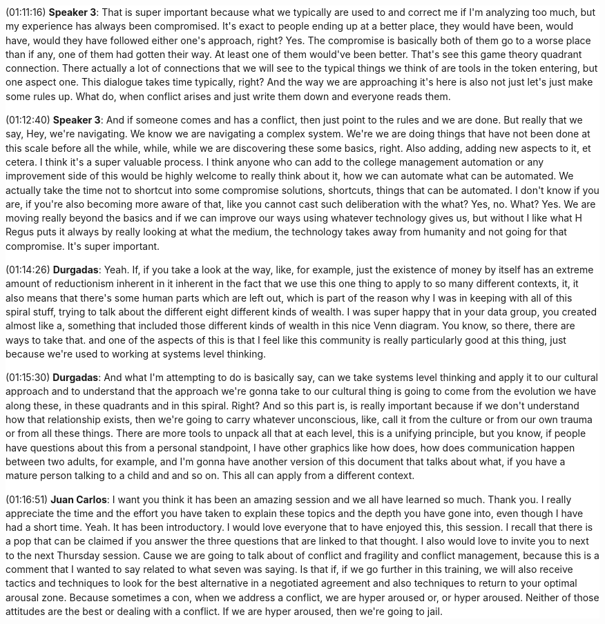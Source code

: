 (01:11:16)
**Speaker 3**:    That is super important because what we typically are used to and correct me if I'm analyzing too much, but my experience has always been compromised. It's exact to people ending up at a better place, they would have been, would have, would they have followed either one's approach, right? Yes. The compromise is basically both of them go to a worse place than if any, one of them had gotten their way. At least one of them would've been better. That's see this game theory quadrant connection. There actually a lot of connections that we will see to the typical things we think of are tools in the token entering, but one aspect one. This dialogue takes time typically, right? And the way we are approaching it's here is also not just let's just make some rules up. What do, when conflict arises and just write them down and everyone reads them.  

(01:12:40)
**Speaker 3**:    And if someone comes and has a conflict, then just point to the rules and we are done. But really that we say, Hey, we're navigating. We know we are navigating a complex system. We're we are doing things that have not been done at this scale before all the while, while, while we are discovering these some basics, right. Also adding, adding new aspects to it, et cetera. I think it's a super valuable process. I think anyone who can add to the college management automation or any improvement side of this would be highly welcome to really think about it, how we can automate what can be automated. We actually take the time not to shortcut into some compromise solutions, shortcuts, things that can be automated. I don't know if you are, if you're also becoming more aware of that, like you cannot cast such deliberation with the what? Yes, no. What? Yes. We are moving really beyond the basics and if we can improve our ways using whatever technology gives us, but without I like what H Regus puts it always by really looking at what the medium, the technology takes away from humanity and not going for that compromise. It's super important.  

(01:14:26)
**Durgadas**:    Yeah. If, if you take a look at the way, like, for example, just the existence of money by itself has an extreme amount of reductionism inherent in it inherent in the fact that we use this one thing to apply to so many different contexts, it, it also means that there's some human parts which are left out, which is part of the reason why I was in keeping with all of this spiral stuff, trying to talk about the different eight different kinds of wealth. I was super happy that in your data group, you created almost like a, something that included those different kinds of wealth in this nice Venn diagram. You know, so there, there are ways to take that. and one of the aspects of this is that I feel like this community is really particularly good at this thing, just because we're used to working at systems level thinking.  

(01:15:30)
**Durgadas**:    And what I'm attempting to do is basically say, can we take systems level thinking and apply it to our cultural approach and to understand that the approach we're gonna take to our cultural thing is going to come from the evolution we have along these, in these quadrants and in this spiral. Right? And so this part is, is really important because if we don't understand how that relationship exists, then we're going to carry whatever unconscious, like, call it from the culture or from our own trauma or from all these things. There are more tools to unpack all that at each level, this is a unifying principle, but you know, if people have questions about this from a personal standpoint, I have other graphics like how does, how does communication happen between two adults, for example, and I'm gonna have another version of this document that talks about what, if you have a mature person talking to a child and and so on. This all can apply from a different context.  

(01:16:51)
**Juan Carlos**:    I want you think it has been an amazing session and we all have learned so much. Thank you. I really appreciate the time and the effort you have taken to explain these topics and the depth you have gone into, even though I have had a short time. Yeah. It has been introductory. I would love everyone that to have enjoyed this, this session. I recall that there is a pop that can be claimed if you answer the three questions that are linked to that thought. I also would love to invite you to next to the next Thursday session. Cause we are going to talk about of conflict and fragility and conflict management, because this is a comment that I wanted to say related to what seven was saying. Is that if, if we go further in this training, we will also receive tactics and techniques to look for the best alternative in a negotiated agreement and also techniques to return to your optimal arousal zone. Because sometimes a con, when we address a conflict, we are hyper aroused or, or hyper aroused. Neither of those attitudes are the best or dealing with a conflict. If we are hyper aroused, then we're going to jail.  
